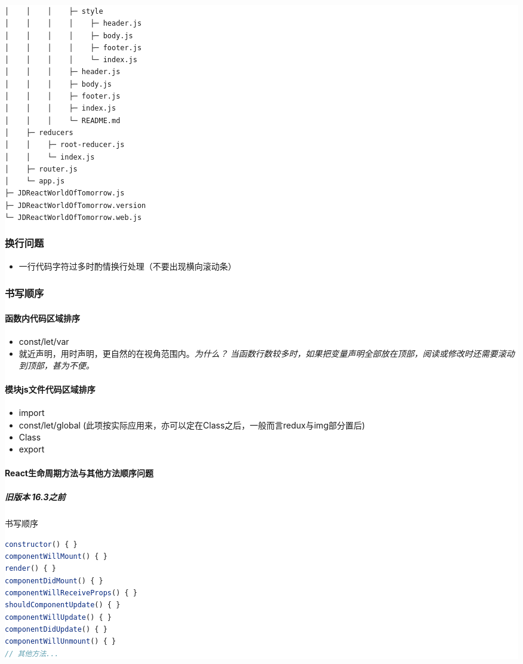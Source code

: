 ```
│    │    │    ├─ style
│    │    │    │    ├─ header.js
│    │    │    │    ├─ body.js
│    │    │    │    ├─ footer.js
│    │    │    │    └─ index.js
│    │    │    ├─ header.js
│    │    │    ├─ body.js
│    │    │    ├─ footer.js
│    │    │    ├─ index.js
│    │    │    └─ README.md
│    ├─ reducers
│    │    ├─ root-reducer.js
│    │    └─ index.js
│    ├─ router.js
│    └─ app.js
├─ JDReactWorldOfTomorrow.js
├─ JDReactWorldOfTomorrow.version
└─ JDReactWorldOfTomorrow.web.js
```
### 换行问题

* 一行代码字符过多时酌情换行处理（不要出现横向滚动条）

### 书写顺序

#### 函数内代码区域排序

* const/let/var
* 就近声明，用时声明，更自然的在视角范围内。*为什么？ 当函数行数较多时，如果把变量声明全部放在顶部，阅读或修改时还需要滚动到顶部，甚为不便。*

#### 模块js文件代码区域排序

* import
* const/let/global (此项按实际应用来，亦可以定在Class之后，一般而言redux与img部分置后)
* Class
* export


#### React生命周期方法与其他方法顺序问题

##### 旧版本 16.3之前

书写顺序

```javascript
constructor() { }
componentWillMount() { }
render() { }
componentDidMount() { }
componentWillReceiveProps() { }
shouldComponentUpdate() { }
componentWillUpdate() { }
componentDidUpdate() { }
componentWillUnmount() { }
// 其他方法...
```
